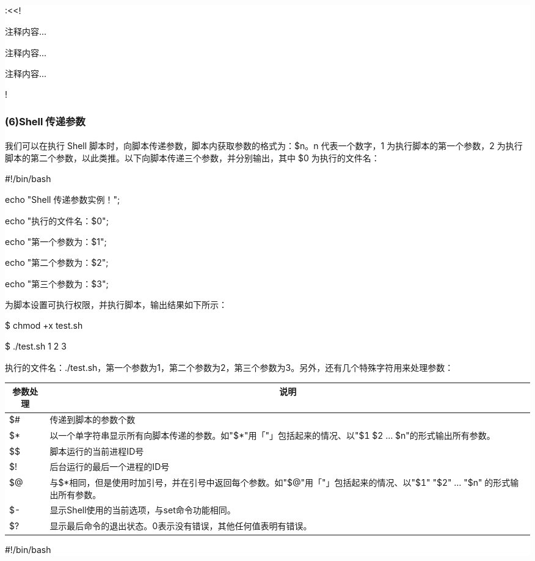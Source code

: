  

:<<!

注释内容...

注释内容...

注释内容...

!

### (6)Shell 传递参数

我们可以在执行 Shell 脚本时，向脚本传递参数，脚本内获取参数的格式为：$n。n 代表一个数字，1 为执行脚本的第一个参数，2 为执行脚本的第二个参数，以此类推。以下向脚本传递三个参数，并分别输出，其中 $0 为执行的文件名：

 

\#!/bin/bash

echo "Shell 传递参数实例！";

echo "执行的文件名：$0";

echo "第一个参数为：$1";

echo "第二个参数为：$2";

echo "第三个参数为：$3";

 

为脚本设置可执行权限，并执行脚本，输出结果如下所示：

$ chmod +x test.sh 

$ ./test.sh 1 2 3

 

执行的文件名：./test.sh，第一个参数为1，第二个参数为2，第三个参数为3。另外，还有几个特殊字符用来处理参数：

 

| **参数处理** | **说明**                                                     |
| ------------ | ------------------------------------------------------------ |
| $#           | 传递到脚本的参数个数                                         |
| $*           | 以一个单字符串显示所有向脚本传递的参数。如"$*"用「"」包括起来的情况、以"$1 $2 … $n"的形式输出所有参数。 |
| $$           | 脚本运行的当前进程ID号                                       |
| $!           | 后台运行的最后一个进程的ID号                                 |
| $@           | 与$*相同，但是使用时加引号，并在引号中返回每个参数。如"$@"用「"」包括起来的情况、以"$1" "$2" … "$n" 的形式输出所有参数。 |
| $-           | 显示Shell使用的当前选项，与set命令功能相同。                 |
| $?           | 显示最后命令的退出状态。0表示没有错误，其他任何值表明有错误。 |

 

\#!/bin/bash
